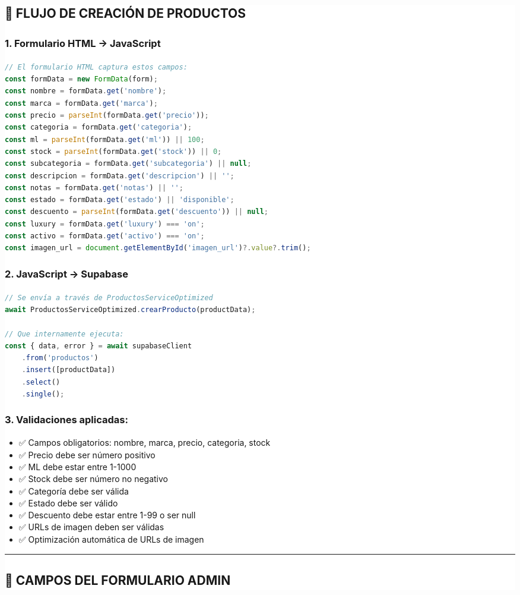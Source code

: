 
## 🔄 FLUJO DE CREACIÓN DE PRODUCTOS

### **1. Formulario HTML → JavaScript**
```javascript
// El formulario HTML captura estos campos:
const formData = new FormData(form);
const nombre = formData.get('nombre');
const marca = formData.get('marca'); 
const precio = parseInt(formData.get('precio'));
const categoria = formData.get('categoria');
const ml = parseInt(formData.get('ml')) || 100;
const stock = parseInt(formData.get('stock')) || 0;
const subcategoria = formData.get('subcategoria') || null;
const descripcion = formData.get('descripcion') || '';
const notas = formData.get('notas') || '';
const estado = formData.get('estado') || 'disponible';
const descuento = parseInt(formData.get('descuento')) || null;
const luxury = formData.get('luxury') === 'on';
const activo = formData.get('activo') === 'on';
const imagen_url = document.getElementById('imagen_url')?.value?.trim();
```

### **2. JavaScript → Supabase**
```javascript
// Se envía a través de ProductosServiceOptimized
await ProductosServiceOptimized.crearProducto(productData);

// Que internamente ejecuta:
const { data, error } = await supabaseClient
    .from('productos')
    .insert([productData])
    .select()
    .single();
```

### **3. Validaciones aplicadas:**
- ✅ Campos obligatorios: nombre, marca, precio, categoria, stock
- ✅ Precio debe ser número positivo
- ✅ ML debe estar entre 1-1000
- ✅ Stock debe ser número no negativo
- ✅ Categoría debe ser válida
- ✅ Estado debe ser válido
- ✅ Descuento debe estar entre 1-99 o ser null
- ✅ URLs de imagen deben ser válidas
- ✅ Optimización automática de URLs de imagen

---

## 🎨 CAMPOS DEL FORMULARIO ADMIN

